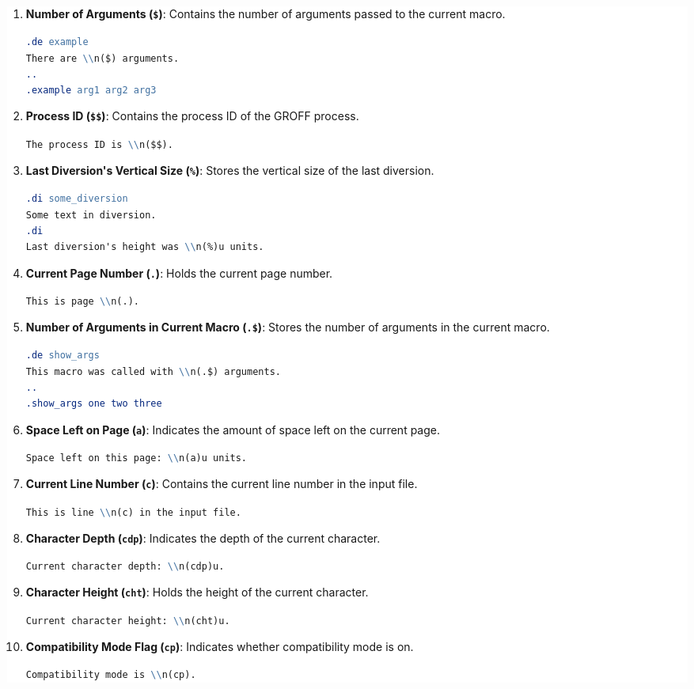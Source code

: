 1. **Number of Arguments (`$`)**: Contains the number of arguments passed to the current macro.
   ```roff
   .de example
   There are \\n($) arguments.
   ..
   .example arg1 arg2 arg3
   ```

2. **Process ID (`$$`)**: Contains the process ID of the GROFF process.
   ```roff
   The process ID is \\n($$).
   ```

3. **Last Diversion's Vertical Size (`%`)**: Stores the vertical size of the last diversion.
   ```roff
   .di some_diversion
   Some text in diversion.
   .di
   Last diversion's height was \\n(%)u units.
   ```

4. **Current Page Number (`.`)**: Holds the current page number.
   ```roff
   This is page \\n(.).
   ```

5. **Number of Arguments in Current Macro (`.$`)**: Stores the number of arguments in the current macro.
   ```roff
   .de show_args
   This macro was called with \\n(.$) arguments.
   ..
   .show_args one two three
   ```

6. **Space Left on Page (`a`)**: Indicates the amount of space left on the current page.
   ```roff
   Space left on this page: \\n(a)u units.
   ```

7. **Current Line Number (`c`)**: Contains the current line number in the input file.
   ```roff
   This is line \\n(c) in the input file.
   ```

8. **Character Depth (`cdp`)**: Indicates the depth of the current character.
   ```roff
   Current character depth: \\n(cdp)u.
   ```

9. **Character Height (`cht`)**: Holds the height of the current character.
   ```roff
   Current character height: \\n(cht)u.
   ```

10. **Compatibility Mode Flag (`cp`)**: Indicates whether compatibility mode is on.
    ```roff
    Compatibility mode is \\n(cp).
    ```

